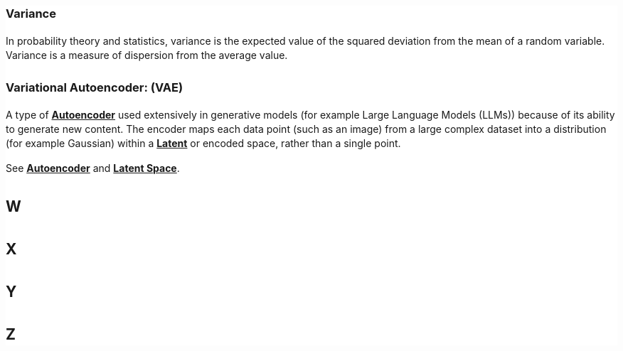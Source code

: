 ### **Variance**

In probability theory and statistics, variance is the expected value of the squared deviation from the mean of a random variable. Variance is a measure of dispersion from the average value. 

### **Variational Autoencoder: (VAE)**

A type of [**Autoencoder**](#autoencoder) used extensively in generative models (for example Large Language Models (LLMs)) because of its ability to generate new content. The encoder maps each data point (such as an image) from a large complex dataset into a distribution (for example Gaussian) within a [**Latent**](#latent-space) or encoded space, rather than a single point. 

See [**Autoencoder**](#autoencoder) and [**Latent Space**](#latent-space).

## W

## X

## Y

## Z
